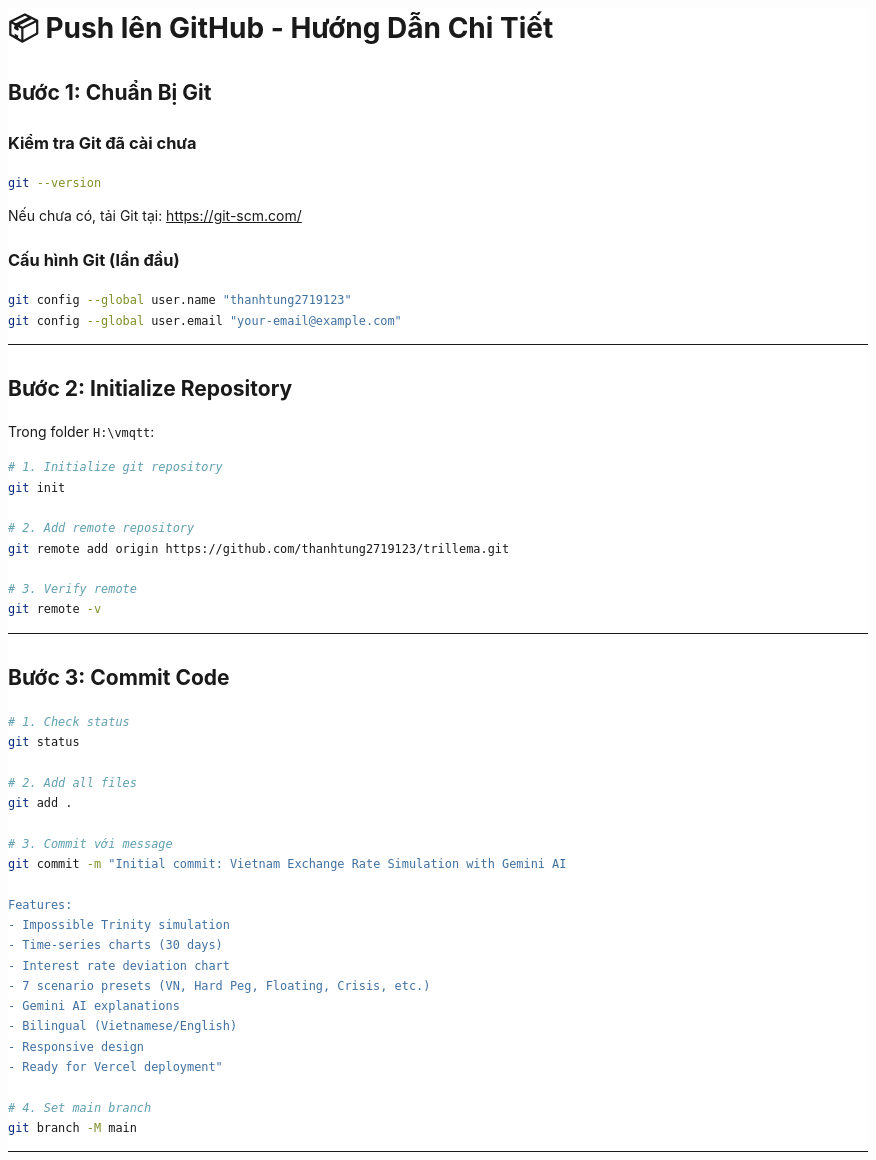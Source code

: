 # 📦 Push lên GitHub - Hướng Dẫn Chi Tiết

## Bước 1: Chuẩn Bị Git

### Kiểm tra Git đã cài chưa
```bash
git --version
```

Nếu chưa có, tải Git tại: https://git-scm.com/

### Cấu hình Git (lần đầu)
```bash
git config --global user.name "thanhtung2719123"
git config --global user.email "your-email@example.com"
```

---

## Bước 2: Initialize Repository

Trong folder `H:\vmqtt`:

```bash
# 1. Initialize git repository
git init

# 2. Add remote repository
git remote add origin https://github.com/thanhtung2719123/trillema.git

# 3. Verify remote
git remote -v
```

---

## Bước 3: Commit Code

```bash
# 1. Check status
git status

# 2. Add all files
git add .

# 3. Commit với message
git commit -m "Initial commit: Vietnam Exchange Rate Simulation with Gemini AI

Features:
- Impossible Trinity simulation
- Time-series charts (30 days)
- Interest rate deviation chart
- 7 scenario presets (VN, Hard Peg, Floating, Crisis, etc.)
- Gemini AI explanations
- Bilingual (Vietnamese/English)
- Responsive design
- Ready for Vercel deployment"

# 4. Set main branch
git branch -M main
```

---
